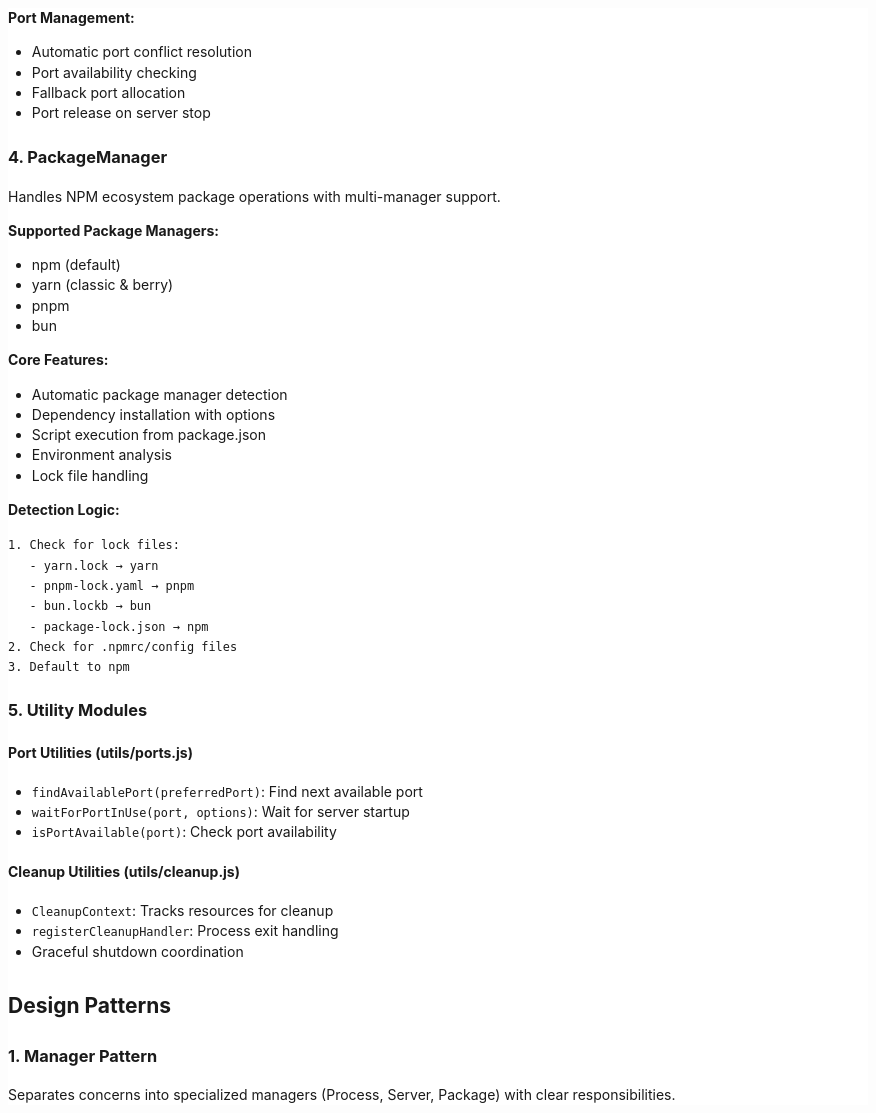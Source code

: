 **Port Management:**
- Automatic port conflict resolution
- Port availability checking
- Fallback port allocation
- Port release on server stop

### 4. PackageManager

Handles NPM ecosystem package operations with multi-manager support.

**Supported Package Managers:**
- npm (default)
- yarn (classic & berry)
- pnpm
- bun

**Core Features:**
- Automatic package manager detection
- Dependency installation with options
- Script execution from package.json
- Environment analysis
- Lock file handling

**Detection Logic:**
```
1. Check for lock files:
   - yarn.lock → yarn
   - pnpm-lock.yaml → pnpm
   - bun.lockb → bun
   - package-lock.json → npm
2. Check for .npmrc/config files
3. Default to npm
```

### 5. Utility Modules

#### Port Utilities (utils/ports.js)
- `findAvailablePort(preferredPort)`: Find next available port
- `waitForPortInUse(port, options)`: Wait for server startup
- `isPortAvailable(port)`: Check port availability

#### Cleanup Utilities (utils/cleanup.js)
- `CleanupContext`: Tracks resources for cleanup
- `registerCleanupHandler`: Process exit handling
- Graceful shutdown coordination

## Design Patterns

### 1. Manager Pattern
Separates concerns into specialized managers (Process, Server, Package) with clear responsibilities.

